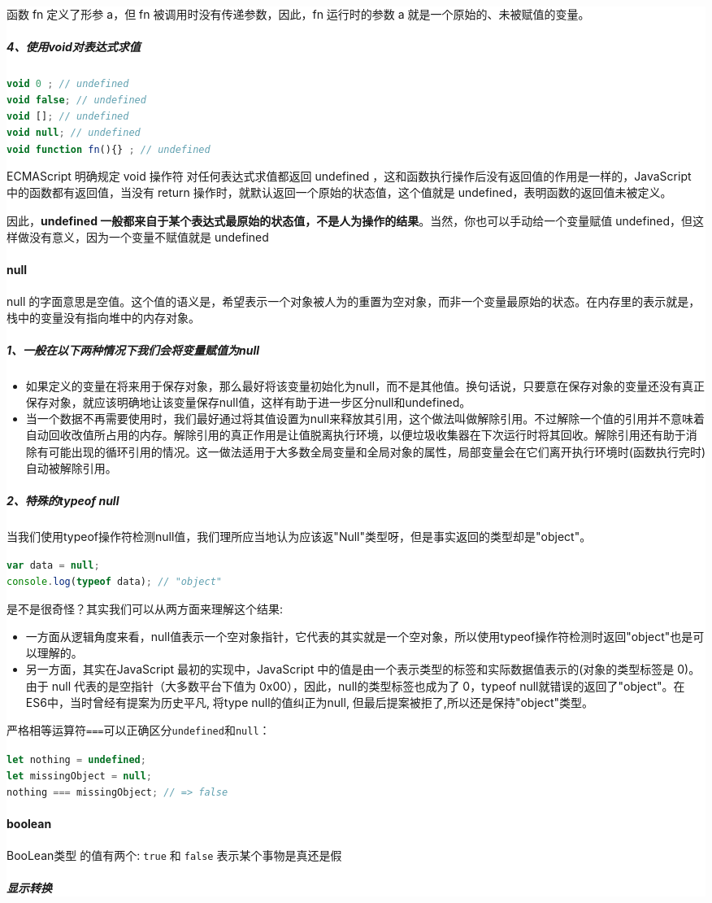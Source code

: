 函数 fn 定义了形参 a，但 fn 被调用时没有传递参数，因此，fn 运行时的参数 a 就是一个原始的、未被赋值的变量。

##### **4、使用void对表达式求值**

```js
void 0 ; // undefined
void false; // undefined
void []; // undefined
void null; // undefined
void function fn(){} ; // undefined
```

ECMAScript 明确规定 void 操作符 对任何表达式求值都返回 undefined ，这和函数执行操作后没有返回值的作用是一样的，JavaScript 中的函数都有返回值，当没有 return 操作时，就默认返回一个原始的状态值，这个值就是 undefined，表明函数的返回值未被定义。

因此，**undefined 一般都来自于某个表达式最原始的状态值，不是人为操作的结果**。当然，你也可以手动给一个变量赋值 undefined，但这样做没有意义，因为一个变量不赋值就是 undefined

#### null

null 的字面意思是空值。这个值的语义是，希望表示一个对象被人为的重置为空对象，而非一个变量最原始的状态。在内存里的表示就是，栈中的变量没有指向堆中的内存对象。

##### **1、一般在以下两种情况下我们会将变量赋值为null**

- 如果定义的变量在将来用于保存对象，那么最好将该变量初始化为null，而不是其他值。换句话说，只要意在保存对象的变量还没有真正保存对象，就应该明确地让该变量保存null值，这样有助于进一步区分null和undefined。
- 当一个数据不再需要使用时，我们最好通过将其值设置为null来释放其引用，这个做法叫做解除引用。不过解除一个值的引用并不意味着自动回收改值所占用的内存。解除引用的真正作用是让值脱离执行环境，以便垃圾收集器在下次运行时将其回收。解除引用还有助于消除有可能出现的循环引用的情况。这一做法适用于大多数全局变量和全局对象的属性，局部变量会在它们离开执行环境时(函数执行完时)自动被解除引用。

##### **2、特殊的typeof null**

当我们使用typeof操作符检测null值，我们理所应当地认为应该返"Null"类型呀，但是事实返回的类型却是"object"。

```javascript
var data = null;
console.log(typeof data); // "object"
```

是不是很奇怪？其实我们可以从两方面来理解这个结果:

- 一方面从逻辑角度来看，null值表示一个空对象指针，它代表的其实就是一个空对象，所以使用typeof操作符检测时返回"object"也是可以理解的。
- 另一方面，其实在JavaScript 最初的实现中，JavaScript 中的值是由一个表示类型的标签和实际数据值表示的(对象的类型标签是 0)。由于 null 代表的是空指针（大多数平台下值为 0x00），因此，null的类型标签也成为了 0，typeof null就错误的返回了"object"。在ES6中，当时曾经有提案为历史平凡, 将type null的值纠正为null, 但最后提案被拒了,所以还是保持"object"类型。

严格相等运算符`===`可以正确区分`undefined`和`null`：

```js
let nothing = undefined;
let missingObject = null;
nothing === missingObject; // => false
```



#### boolean

BooLean类型 的值有两个: `true` 和 `false` 表示某个事物是真还是假 

##### 显示转换
